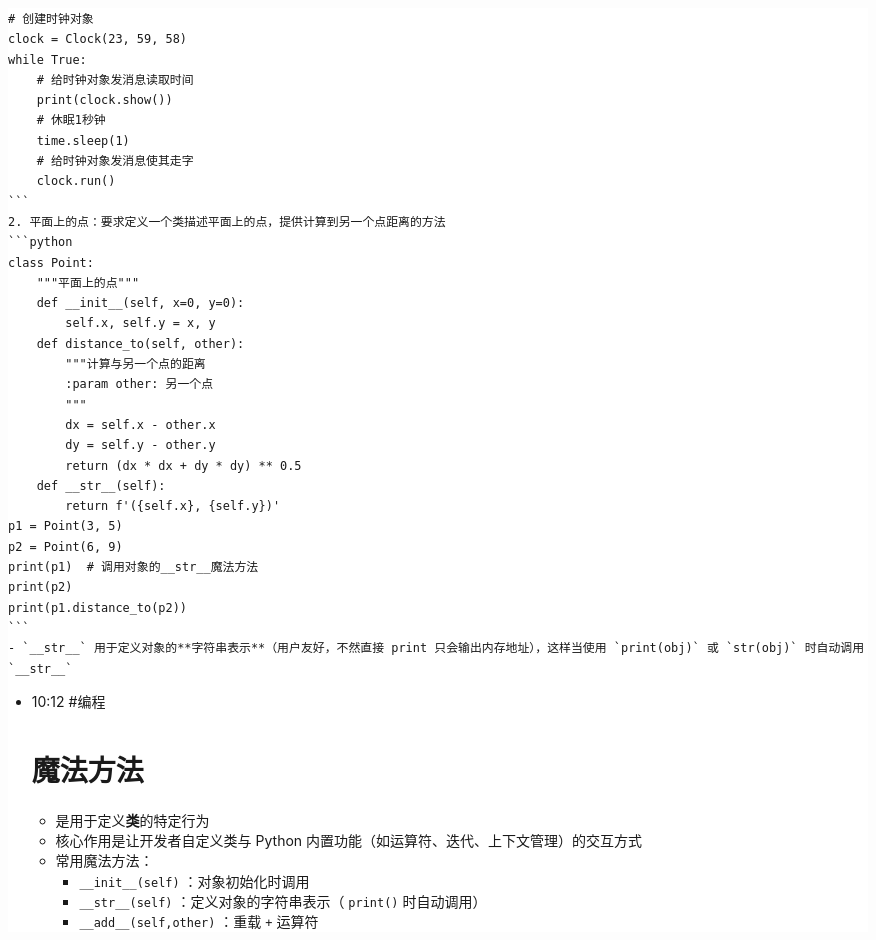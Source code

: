 	# 创建时钟对象
	clock = Clock(23, 59, 58)
	while True:
	    # 给时钟对象发消息读取时间
	    print(clock.show())
	    # 休眠1秒钟
	    time.sleep(1)
	    # 给时钟对象发消息使其走字
	    clock.run()
	```
	2. 平面上的点：要求定义一个类描述平面上的点，提供计算到另一个点距离的方法
	```python
	class Point:
	    """平面上的点"""
	    def __init__(self, x=0, y=0):
	        self.x, self.y = x, y
	    def distance_to(self, other):
	        """计算与另一个点的距离
	        :param other: 另一个点
	        """
	        dx = self.x - other.x
	        dy = self.y - other.y
	        return (dx * dx + dy * dy) ** 0.5
	    def __str__(self):
	        return f'({self.x}, {self.y})'
	p1 = Point(3, 5)
	p2 = Point(6, 9)
	print(p1)  # 调用对象的__str__魔法方法
	print(p2)
	print(p1.distance_to(p2))
	```
	- `__str__` 用于定义对象的**字符串表示**（用户友好，不然直接 print 只会输出内存地址），这样当使用 `print(obj)` 或 `str(obj)` 时自动调用`__str__`
- 10:12 
	#编程 
	# 魔法方法
	- 是用于定义**类**的特定行为
	- 核心作用是让开发者自定义类与 Python 内置功能（如运算符、迭代、上下文管理）的交互方式
	- 常用魔法方法：
		- `__init__(self)` ：对象初始化时调用
		- `__str__(self)` ：定义对象的字符串表示（ `print()` 时自动调用）
		- `__add__(self,other)` ：重载 `+` 运算符
	